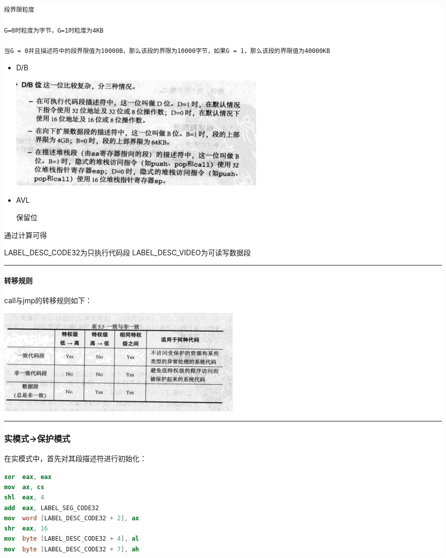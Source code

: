     段界限粒度

    G=0时粒度为字节，G=1时粒度为4KB

    当G = 0并且描述符中的段界限值为10000B，那么该段的界限为10000字节，如果G = 1，那么该段的界限值为40000KB
-   D/B

    ![](image/image_1gCMdlEKrw.png)
-   AVL

    保留位

通过计算可得

LABEL\_DESC\_CODE32为只执行代码段
LABEL\_DESC\_VIDEO为可读写数据段

***

#### 转移规则

call与jmp的转移规则如下：

![](image/image_t4RKYVNPQr.png)

***

### 实模式→保护模式

在实模式中，首先对其段描述符进行初始化：

```nasm
xor  eax, eax
mov  ax, cs
shl  eax, 4
add  eax, LABEL_SEG_CODE32
mov  word [LABEL_DESC_CODE32 + 2], ax
shr  eax, 16
mov  byte [LABEL_DESC_CODE32 + 4], al
mov  byte [LABEL_DESC_CODE32 + 7], ah
```
